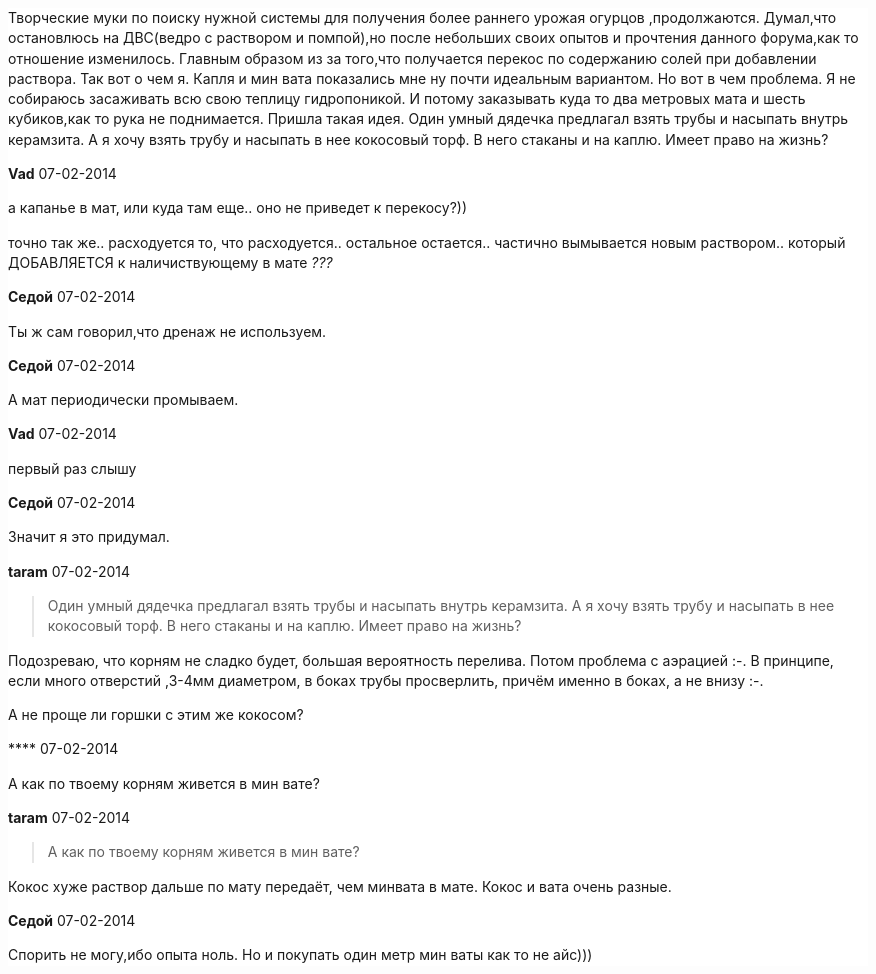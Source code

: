 Творческие муки по поиску нужной системы для получения более раннего урожая огурцов ,продолжаются. Думал,что остановлюсь на ДВС(ведро с раствором и помпой),но после небольших своих опытов и прочтения данного форума,как то отношение изменилось. Главным образом из за того,что получается перекос по содержанию солей при добавлении раствора. Так вот о чем я. Капля и мин вата показались мне ну почти идеальным вариантом. Но вот в чем проблема. Я не собираюсь засаживать всю свою теплицу гидропоникой. И потому заказывать куда то два метровых мата и шесть кубиков,как то рука не поднимается. Пришла такая идея. Один умный дядечка предлагал взять трубы и насыпать внутрь керамзита. А я хочу взять трубу и насыпать в нее кокосовый торф. В него стаканы и на каплю. Имеет право на жизнь?


**Vad** 07-02-2014

а капанье в мат, или куда там еще.. оно не приведет к перекосу?))

точно так же.. расходуется то, что расходуется.. остальное остается.. частично вымывается новым раствором.. который ДОБАВЛЯЕТСЯ к наличиствующему в мате *???*


**Седой** 07-02-2014

Ты ж сам говорил,что дренаж не используем.


**Седой** 07-02-2014

А мат периодически промываем.


**Vad** 07-02-2014

первый раз слышу


**Седой** 07-02-2014

Значит я это придумал.


**taram** 07-02-2014

> Один умный дядечка предлагал взять трубы и насыпать внутрь керамзита. А я хочу взять трубу и насыпать в нее кокосовый торф. В него стаканы и на каплю. Имеет право на жизнь?

Подозреваю, что корням не сладко будет, большая вероятность перелива. Потом проблема с аэрацией :-\. В принципе, если много отверстий ,3-4мм диаметром, в боках трубы просверлить, причём именно в боках, а не внизу :-\.

А не проще ли горшки с этим же кокосом?


**** 07-02-2014

А как по твоему корням живется в мин вате?


**taram** 07-02-2014

> А как по твоему корням живется в мин вате?

Кокос хуже раствор дальше по мату передаёт, чем минвата в мате. Кокос и вата очень разные.


**Седой** 07-02-2014

Спорить не могу,ибо опыта ноль. Но и покупать один метр мин ваты как то не айс)))
